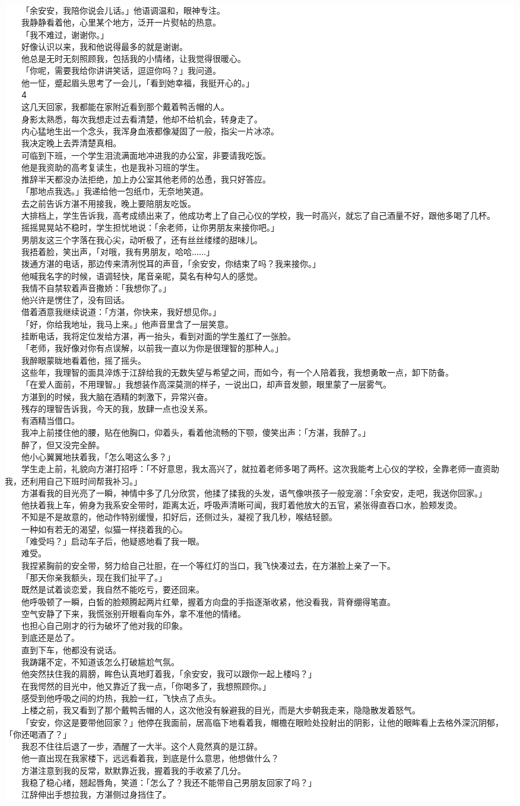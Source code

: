 &emsp;&emsp;「余安安，我陪你说会儿话。」他语调温和，眼神专注。  
&emsp;&emsp;我静静看着他，心里某个地方，泛开一片熨帖的热意。  
&emsp;&emsp;「我不难过，谢谢你。」  
&emsp;&emsp;好像认识以来，我和他说得最多的就是谢谢。  
&emsp;&emsp;他总是无时无刻照顾我，包括我的小情绪，让我觉得很暖心。  
&emsp;&emsp;「你呢，需要我给你讲讲笑话，逗逗你吗？」我问道。  
&emsp;&emsp;他一怔，蹙起眉头思考了一会儿，「看到她幸福，我挺开心的。」  
&emsp;&emsp;4  
&emsp;&emsp;这几天回家，我都能在家附近看到那个戴着鸭舌帽的人。  
&emsp;&emsp;身影太熟悉，每次我想走过去看清楚，他却不给机会，转身走了。  
&emsp;&emsp;内心猛地生出一个念头，我浑身血液都像凝固了一般，指尖一片冰凉。  
&emsp;&emsp;我决定晚上去弄清楚真相。  
&emsp;&emsp;可临到下班，一个学生泪流满面地冲进我的办公室，非要请我吃饭。  
&emsp;&emsp;他是我资助的高考复读生，也是我补习班的学生。  
&emsp;&emsp;推辞半天都没办法拒绝，加上办公室其他老师的怂恿，我只好答应。  
&emsp;&emsp;「那地点我选。」我递给他一包纸巾，无奈地笑道。  
&emsp;&emsp;去之前告诉方湛不用接我，晚上要陪朋友吃饭。  
&emsp;&emsp;大排档上，学生告诉我，高考成绩出来了，他成功考上了自己心仪的学校，我一时高兴，就忘了自己酒量不好，跟他多喝了几杯。  
&emsp;&emsp;摇摇晃晃站不稳时，学生担忧地说：「余老师，让你男朋友来接你吧。」  
&emsp;&emsp;男朋友这三个字落在我心尖，动听极了，还有丝丝缕缕的甜味儿。  
&emsp;&emsp;我捂着脸，笑出声，「对哦，我有男朋友，哈哈……」  
&emsp;&emsp;拨通方湛的电话，那边传来清冽悦耳的声音，「余安安，你结束了吗？我来接你。」  
&emsp;&emsp;他喊我名字的时候，语调轻快，尾音亲昵，莫名有种勾人的感觉。  
&emsp;&emsp;我情不自禁软着声音撒娇：「我想你了。」  
&emsp;&emsp;他兴许是愣住了，没有回话。  
&emsp;&emsp;借着酒意我继续说道：「方湛，你快来，我好想见你。」  
&emsp;&emsp;「好，你给我地址，我马上来。」他声音里含了一层笑意。  
&emsp;&emsp;挂断电话，我将定位发给方湛，再一抬头，看到对面的学生羞红了一张脸。  
&emsp;&emsp;「老师，我好像对你有点误解，以前我一直以为你是很理智的那种人。」  
&emsp;&emsp;我醉眼蒙眬地看着他，摇了摇头。  
&emsp;&emsp;这些年，我理智的面具淬炼于江辞给我的无数失望与希望之间，而如今，有一个人陪着我，我想勇敢一点，卸下防备。  
&emsp;&emsp;「在爱人面前，不用理智。」我想装作高深莫测的样子，一说出口，却声音发颤，眼里蒙了一层雾气。  
&emsp;&emsp;方湛到的时候，我大脑在酒精的刺激下，异常兴奋。  
&emsp;&emsp;残存的理智告诉我，今天的我，放肆一点也没关系。  
&emsp;&emsp;有酒精当借口。  
&emsp;&emsp;我冲上前搂住他的腰，贴在他胸口，仰着头，看着他流畅的下颚，傻笑出声：「方湛，我醉了。」  
&emsp;&emsp;醉了，但又没完全醉。  
&emsp;&emsp;他小心翼翼地扶着我，「怎么喝这么多？」  
&emsp;&emsp;学生走上前，礼貌向方湛打招呼：「不好意思，我太高兴了，就拉着老师多喝了两杯。这次我能考上心仪的学校，全靠老师一直资助我，还利用自己下班时间帮我补习。」  
&emsp;&emsp;方湛看我的目光亮了一瞬，神情中多了几分欣赏，他揉了揉我的头发，语气像哄孩子一般宠溺：「余安安，走吧，我送你回家。」  
&emsp;&emsp;他扶着我上车，俯身为我系安全带时，距离太近，呼吸声清晰可闻，我盯着他放大的五官，紧张得直吞口水，脸颊发烫。  
&emsp;&emsp;不知是不是故意的，他动作特别缓慢，扣好后，还侧过头，凝视了我几秒，喉结轻颤。  
&emsp;&emsp;一种如有若无的渴望，似猫一样挠着我的心。  
&emsp;&emsp;「难受吗？」启动车子后，他疑惑地看了我一眼。  
&emsp;&emsp;难受。  
&emsp;&emsp;我捏紧胸前的安全带，努力给自己壮胆，在一个等红灯的当口，我飞快凑过去，在方湛脸上亲了一下。  
&emsp;&emsp;「那天你亲我额头，现在我们扯平了。」  
&emsp;&emsp;既然是试着谈恋爱，我自然不能吃亏，要还回来。  
&emsp;&emsp;他呼吸顿了一瞬，白皙的脸颊腾起两片红晕，握着方向盘的手指逐渐收紧，他没看我，背脊绷得笔直。  
&emsp;&emsp;空气安静了下来，我慌张别开眼看向车外，拿不准他的情绪。  
&emsp;&emsp;也担心自己刚才的行为破坏了他对我的印象。  
&emsp;&emsp;到底还是怂了。  
&emsp;&emsp;直到下车，他都没有说话。  
&emsp;&emsp;我踌躇不定，不知道该怎么打破尴尬气氛。  
&emsp;&emsp;他突然扶住我的肩膀，眸色认真地盯着我，「余安安，我可以跟你一起上楼吗？」  
&emsp;&emsp;在我愕然的目光中，他又靠近了我一点，「你喝多了，我想照顾你。」  
&emsp;&emsp;感受到他呼吸之间的灼热，我脸一红，飞快点了点头。  
&emsp;&emsp;上楼之前，我又看到了那个戴鸭舌帽的人，这次他没有躲避我的目光，而是大步朝我走来，隐隐散发着怒气。  
&emsp;&emsp;「安安，你这是要带他回家？」他停在我面前，居高临下地看着我，帽檐在眼睑处投射出的阴影，让他的眼眸看上去格外深沉阴郁，「你还喝酒了？」  
&emsp;&emsp;我忍不住往后退了一步，酒醒了一大半。这个人竟然真的是江辞。  
&emsp;&emsp;他一直出现在我家楼下，远远看着我，到底是什么意思，他想做什么？  
&emsp;&emsp;方湛注意到我的反常，默默靠近我，握着我的手收紧了几分。  
&emsp;&emsp;我稳了稳心绪，翘起唇角，笑道：「怎么了？我还不能带自己男朋友回家了吗？」  
&emsp;&emsp;江辞伸出手想拉我，方湛侧过身挡住了。  